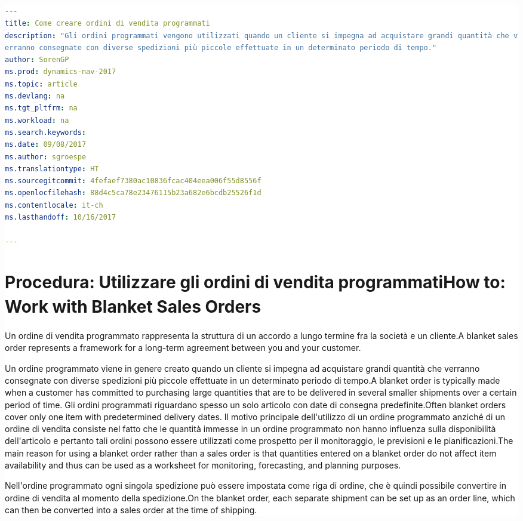 ```yaml
---
title: Come creare ordini di vendita programmati
description: "Gli ordini programmati vengono utilizzati quando un cliente si impegna ad acquistare grandi quantità che verranno consegnate con diverse spedizioni più piccole effettuate in un determinato periodo di tempo."
author: SorenGP
ms.prod: dynamics-nav-2017
ms.topic: article
ms.devlang: na
ms.tgt_pltfrm: na
ms.workload: na
ms.search.keywords: 
ms.date: 09/08/2017
ms.author: sgroespe
ms.translationtype: HT
ms.sourcegitcommit: 4fefaef7380ac10836fcac404eea006f55d8556f
ms.openlocfilehash: 88d4c5ca78e23476115b23a682e6bcdb25526f1d
ms.contentlocale: it-ch
ms.lasthandoff: 10/16/2017

---
```

# <a name="how-to-work-with-blanket-sales-orders"></a><span data-ttu-id="05b90-103">Procedura: Utilizzare gli ordini di vendita programmati</span><span class="sxs-lookup"><span data-stu-id="05b90-103">How to: Work with Blanket Sales Orders</span></span>
<span data-ttu-id="05b90-104">Un ordine di vendita programmato rappresenta la struttura di un accordo a lungo termine fra la società e un cliente.</span><span class="sxs-lookup"><span data-stu-id="05b90-104">A blanket sales order represents a framework for a long-term agreement between you and your customer.</span></span>

<span data-ttu-id="05b90-105">Un ordine programmato viene in genere creato quando un cliente si impegna ad acquistare grandi quantità che verranno consegnate con diverse spedizioni più piccole effettuate in un determinato periodo di tempo.</span><span class="sxs-lookup"><span data-stu-id="05b90-105">A blanket order is typically made when a customer has committed to purchasing large quantities that are to be delivered in several smaller shipments over a certain period of time.</span></span> <span data-ttu-id="05b90-106">Gli ordini programmati riguardano spesso un solo articolo con date di consegna predefinite.</span><span class="sxs-lookup"><span data-stu-id="05b90-106">Often blanket orders cover only one item with predetermined delivery dates.</span></span> <span data-ttu-id="05b90-107">Il motivo principale dell'utilizzo di un ordine programmato anziché di un ordine di vendita consiste nel fatto che le quantità immesse in un ordine programmato non hanno influenza sulla disponibilità dell'articolo e pertanto tali ordini possono essere utilizzati come prospetto per il monitoraggio, le previsioni e le pianificazioni.</span><span class="sxs-lookup"><span data-stu-id="05b90-107">The main reason for using a blanket order rather than a sales order is that quantities entered on a blanket order do not affect item availability and thus can be used as a worksheet for monitoring, forecasting, and planning purposes.</span></span>

<span data-ttu-id="05b90-108">Nell'ordine programmato ogni singola spedizione può essere impostata come riga di ordine, che è quindi possibile convertire in ordine di vendita al momento della spedizione.</span><span class="sxs-lookup"><span data-stu-id="05b90-108">On the blanket order, each separate shipment can be set up as an order line, which can then be converted into a sales order at the time of shipping.</span></span>
